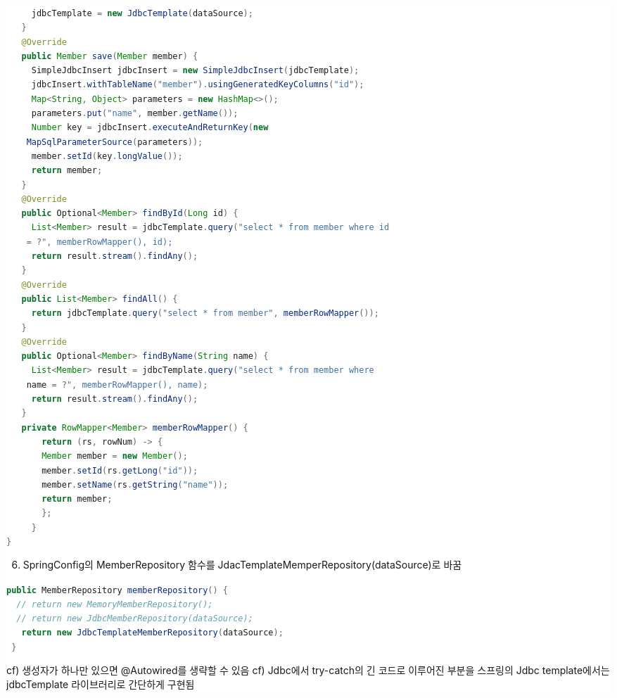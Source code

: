 ```java
     jdbcTemplate = new JdbcTemplate(dataSource);
   }
   @Override
   public Member save(Member member) {
     SimpleJdbcInsert jdbcInsert = new SimpleJdbcInsert(jdbcTemplate);
     jdbcInsert.withTableName("member").usingGeneratedKeyColumns("id");
     Map<String, Object> parameters = new HashMap<>();
     parameters.put("name", member.getName());
     Number key = jdbcInsert.executeAndReturnKey(new
    MapSqlParameterSource(parameters));
     member.setId(key.longValue());
     return member;
   }
   @Override
   public Optional<Member> findById(Long id) {
     List<Member> result = jdbcTemplate.query("select * from member where id 
    = ?", memberRowMapper(), id);
     return result.stream().findAny();
   }
   @Override
   public List<Member> findAll() {
     return jdbcTemplate.query("select * from member", memberRowMapper());
   }
   @Override
   public Optional<Member> findByName(String name) {
     List<Member> result = jdbcTemplate.query("select * from member where 
    name = ?", memberRowMapper(), name);
     return result.stream().findAny();
   }
   private RowMapper<Member> memberRowMapper() {
       return (rs, rowNum) -> {
       Member member = new Member();
       member.setId(rs.getLong("id"));
       member.setName(rs.getString("name"));
       return member;
       };
     }
}
```


6. SpringConfig의 MemberRepository 함수를 JdacTemplateMemperRepository(dataSource)로 바꿈
```java
public MemberRepository memberRepository() {
  // return new MemoryMemberRepository();
  // return new JdbcMemberRepository(dataSource);
   return new JdbcTemplateMemberRepository(dataSource);
 }
```
cf) 생성자가 하나만 있으면 @Autowired를 생략할 수 있음
cf) Jdbc에서 try-catch의 긴 코드로 이루어진 부분을 스프링의 Jdbc template에서는 jdbcTemplate 라이브러리로 간단하게 구현됨
